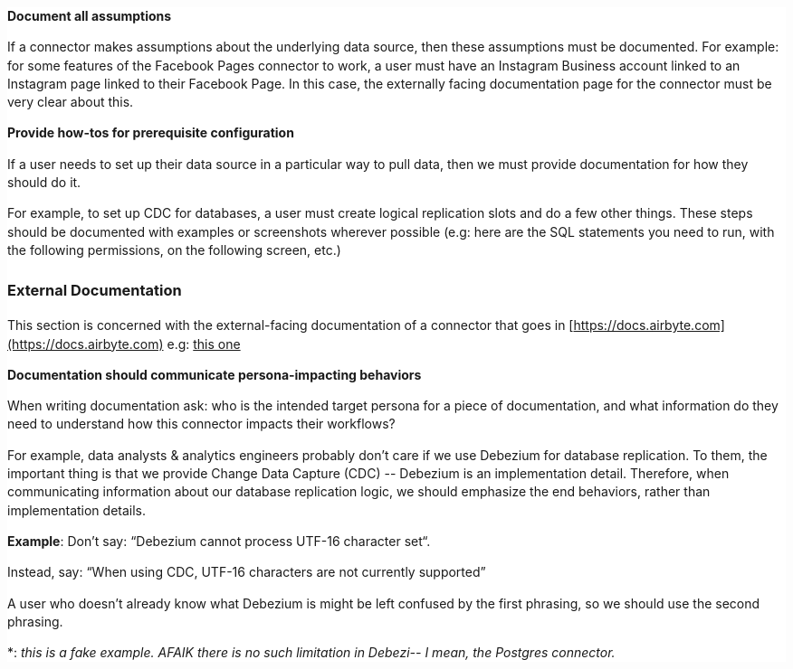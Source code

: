 **Document all assumptions**

If a connector makes assumptions about the underlying data source, then these assumptions must be documented. For example: for some features of the Facebook Pages connector to work, a user must have an Instagram Business account linked to an Instagram page linked to their Facebook Page. In this case, the externally facing documentation page for the connector must be very clear about this.

**Provide how-tos for prerequisite configuration**

If a user needs to set up their data source in a particular way to pull data, then we must provide documentation for how they should do it.

For example, to set up CDC for databases, a user must create logical replication slots and do a few other things. These steps should be documented with examples or screenshots wherever possible (e.g: here are the SQL statements you need to run, with the following permissions, on the following screen, etc.)

### External Documentation

This section is concerned with the external-facing documentation of a connector that goes in [https://docs.airbyte.com](https://docs.airbyte.com) e.g: [this one](/integrations/sources/amazon-seller-partner)

**Documentation should communicate persona-impacting behaviors**

When writing documentation ask: who is the intended target persona for a piece of documentation, and what information do they need to understand how this connector impacts their workflows?

For example, data analysts & analytics engineers probably don’t care if we use Debezium for database replication. To them, the important thing is that we provide Change Data Capture (CDC) -- Debezium is an implementation detail. Therefore, when communicating information about our database replication logic, we should emphasize the end behaviors, rather than implementation details.

**Example**: Don’t say: “Debezium cannot process UTF-16 character set“.

Instead, say: “When using CDC, UTF-16 characters are not currently supported”

A user who doesn’t already know what Debezium is might be left confused by the first phrasing, so we should use the second phrasing.

\*: _this is a fake example. AFAIK there is no such limitation in Debezi-- I mean, the Postgres connector._
